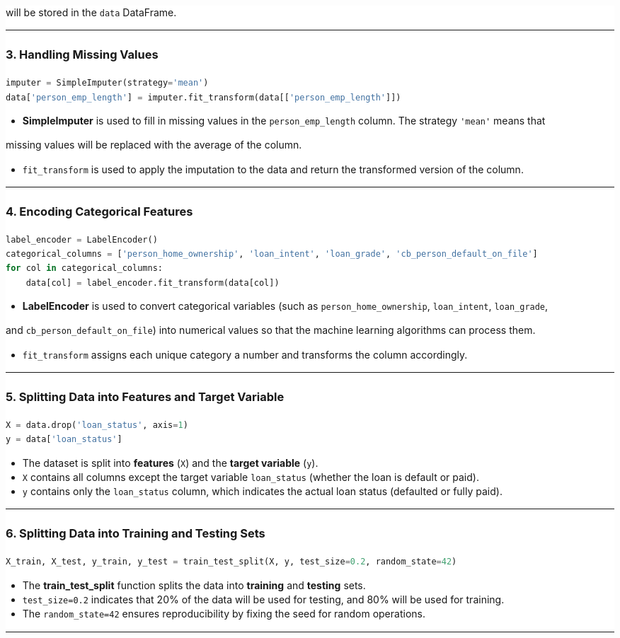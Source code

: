 will be stored in the `data` DataFrame.

---

### **3. Handling Missing Values**
```python
imputer = SimpleImputer(strategy='mean')
data['person_emp_length'] = imputer.fit_transform(data[['person_emp_length']])
```
- **SimpleImputer** is used to fill in missing values in the `person_emp_length` column. The strategy `'mean'` means that 

missing values will be replaced with the average of the column.
- `fit_transform` is used to apply the imputation to the data and return the transformed version of the column.

---

### **4. Encoding Categorical Features**
```python
label_encoder = LabelEncoder()
categorical_columns = ['person_home_ownership', 'loan_intent', 'loan_grade', 'cb_person_default_on_file']
for col in categorical_columns:
    data[col] = label_encoder.fit_transform(data[col])
```
- **LabelEncoder** is used to convert categorical variables (such as `person_home_ownership`, `loan_intent`, `loan_grade`, 

and `cb_person_default_on_file`) into numerical values so that the machine learning algorithms can process them.
- `fit_transform` assigns each unique category a number and transforms the column accordingly.

---

### **5. Splitting Data into Features and Target Variable**
```python
X = data.drop('loan_status', axis=1)
y = data['loan_status']
```
- The dataset is split into **features** (`X`) and the **target variable** (`y`).
- `X` contains all columns except the target variable `loan_status` (whether the loan is default or paid).
- `y` contains only the `loan_status` column, which indicates the actual loan status (defaulted or fully paid).

---

### **6. Splitting Data into Training and Testing Sets**
```python
X_train, X_test, y_train, y_test = train_test_split(X, y, test_size=0.2, random_state=42)
```
- The **train_test_split** function splits the data into **training** and **testing** sets.
- `test_size=0.2` indicates that 20% of the data will be used for testing, and 80% will be used for training.
- The `random_state=42` ensures reproducibility by fixing the seed for random operations.

---